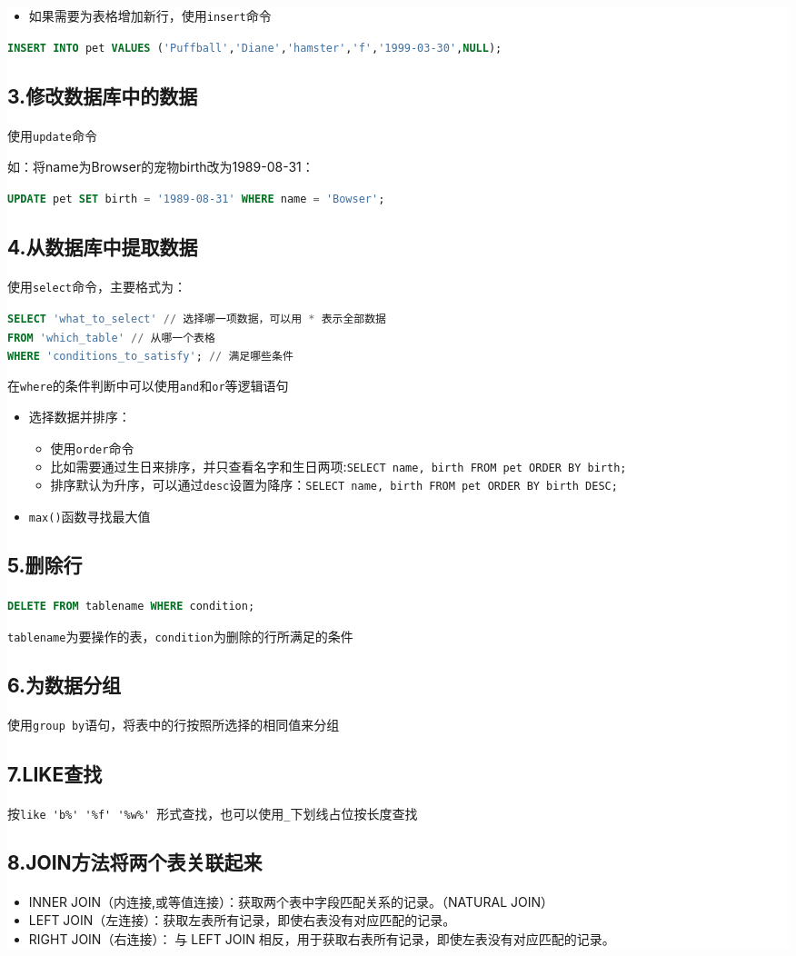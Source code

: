 - 如果需要为表格增加新行，使用`insert`命令

```sql
INSERT INTO pet VALUES ('Puffball','Diane','hamster','f','1999-03-30',NULL);
```
  
## 3.修改数据库中的数据

使用`update`命令

如：将name为Browser的宠物birth改为1989-08-31：

```sql
UPDATE pet SET birth = '1989-08-31' WHERE name = 'Bowser';
```

## 4.从数据库中提取数据

使用`select`命令，主要格式为：

```sql
SELECT 'what_to_select' // 选择哪一项数据，可以用 * 表示全部数据
FROM 'which_table' // 从哪一个表格
WHERE 'conditions_to_satisfy'; // 满足哪些条件
```

在`where`的条件判断中可以使用`and`和`or`等逻辑语句

- 选择数据并排序：
  - 使用`order`命令
  - 比如需要通过生日来排序，并只查看名字和生日两项:`SELECT name, birth FROM pet ORDER BY birth;`
  - 排序默认为升序，可以通过`desc`设置为降序：`SELECT name, birth FROM pet ORDER BY birth DESC;`
  
- `max()`函数寻找最大值

## 5.删除行

```sql
DELETE FROM tablename WHERE condition;
```

`tablename`为要操作的表，`condition`为删除的行所满足的条件

## 6.为数据分组

使用`group by`语句，将表中的行按照所选择的相同值来分组

## 7.LIKE查找

按`like 'b%' '%f' '%w%' `形式查找，也可以使用`_`下划线占位按长度查找

## 8.JOIN方法将两个表关联起来

- INNER JOIN（内连接,或等值连接）：获取两个表中字段匹配关系的记录。（NATURAL JOIN）
- LEFT JOIN（左连接）：获取左表所有记录，即使右表没有对应匹配的记录。
- RIGHT JOIN（右连接）： 与 LEFT JOIN 相反，用于获取右表所有记录，即使左表没有对应匹配的记录。
